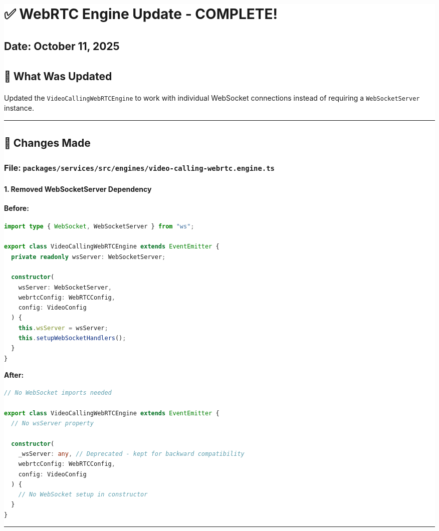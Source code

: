 # ✅ WebRTC Engine Update - COMPLETE!

## Date: October 11, 2025

## 🎯 What Was Updated

Updated the `VideoCallingWebRTCEngine` to work with individual WebSocket connections instead of requiring a `WebSocketServer` instance.

---

## 📝 Changes Made

### **File:** `packages/services/src/engines/video-calling-webrtc.engine.ts`

#### **1. Removed WebSocketServer Dependency**

**Before:**
```typescript
import type { WebSocket, WebSocketServer } from "ws";

export class VideoCallingWebRTCEngine extends EventEmitter {
  private readonly wsServer: WebSocketServer;

  constructor(
    wsServer: WebSocketServer,
    webrtcConfig: WebRTCConfig,
    config: VideoConfig
  ) {
    this.wsServer = wsServer;
    this.setupWebSocketHandlers();
  }
}
```

**After:**
```typescript
// No WebSocket imports needed

export class VideoCallingWebRTCEngine extends EventEmitter {
  // No wsServer property

  constructor(
    _wsServer: any, // Deprecated - kept for backward compatibility
    webrtcConfig: WebRTCConfig,
    config: VideoConfig
  ) {
    // No WebSocket setup in constructor
  }
}
```

---